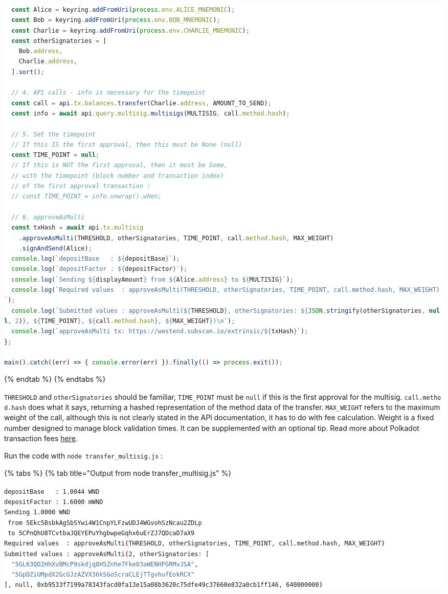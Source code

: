 ```javascript
  const Alice = keyring.addFromUri(process.env.ALICE_MNEMONIC);
  const Bob = keyring.addFromUri(process.env.BOB_MNEMONIC);
  const Charlie = keyring.addFromUri(process.env.CHARLIE_MNEMONIC);
  const otherSignatories = [
    Bob.address,
    Charlie.address,
  ].sort();

  // 4. API calls - info is necessary for the timepoint
  const call = api.tx.balances.transfer(Charlie.address, AMOUNT_TO_SEND);
  const info = await api.query.multisig.multisigs(MULTISIG, call.method.hash); 
  
  // 5. Set the timepoint
  // If this IS the first approval, then this must be None (null)
  const TIME_POINT = null;
  // If this is NOT the first approval, then it must be Some,
  // with the timepoint (block number and transaction index)
  // of the first approval transaction : 
  // const TIME_POINT = info.unwrap().when;
  
  // 6. approveAsMulti 
  const txHash = await api.tx.multisig
    .approveAsMulti(THRESHOLD, otherSignatories, TIME_POINT, call.method.hash, MAX_WEIGHT)
    .signAndSend(Alice);
  console.log(`depositBase   : ${depositBase}`);
  console.log(`depositFactor : ${depositFactor}`);
  console.log(`Sending ${displayAmount} from ${Alice.address} to ${MULTISIG}`); 
  console.log(`Required values  : approveAsMulti(THRESHOLD, otherSignatories, TIME_POINT, call.method.hash, MAX_WEIGHT)`);
  console.log(`Submitted values : approveAsMulti(${THRESHOLD}, otherSignatories: ${JSON.stringify(otherSignatories, null, 2)}, ${TIME_POINT}, ${call.method.hash}, ${MAX_WEIGHT})\n`); 
  console.log(`approveAsMulti tx: https://westend.subscan.io/extrinsic/${txHash}`);  
};
  
main().catch((err) => { console.error(err) }).finally(() => process.exit());
```
{% endtab %}
{% endtabs %}

`THRESHOLD` and `otherSignatories` should be familiar, `TIME_POINT` must be `null` if this is the first approval for the multisig. `call.method.hash` does what it says, returning a hashed representation of the method data of the transfer. `MAX_WEIGHT` refers to the maximum weight of the call, although this is not clearly stated in the API documentation, it has to do with fee calculation. Weight is a fixed number designed to manage block validation times. It can be supplemented with an optional tip. Read more about Polkadot transaction fees [here](https://wiki.polkadot.network/docs/en/learn-transaction-fees).

Run the code with `node transfer_multisig.js` :

{% tabs %}
{% tab title="Output from node transfer\_multisig.js" %}
```bash
depositBase   : 1.0044 WND
depositFactor : 1.6000 mWND
Sending 1.0000 WND
 from 5Ekc5BsbkAgSbSYwi4W1CnpYLFzwUDJ4WGvohSzNcau2ZDLp
 to 5CPnQhU8TCvtbaJQEYEPuYhgbwpeGqhx6uErZJ7QDcaD7aX9
Required values  : approveAsMulti(THRESHOLD, otherSignatories, TIME_POINT, call.method.hash, MAX_WEIGHT)
Submitted values : approveAsMulti(2, otherSignatories: [
  "5GL63QD2HhXvBMcP9skdjq8H5Znhe7Fke83aWENHPGRMvJSA",
  "5GpDZiUMpdX2GcGJzAZVX36kSGoScraCLEjTTgvhufEokRCX"
], null, 0xb9533f7199a78343facd0fa13e15a08b3620c75dfe49c37660e832a0cb1ff146, 640000000)

```